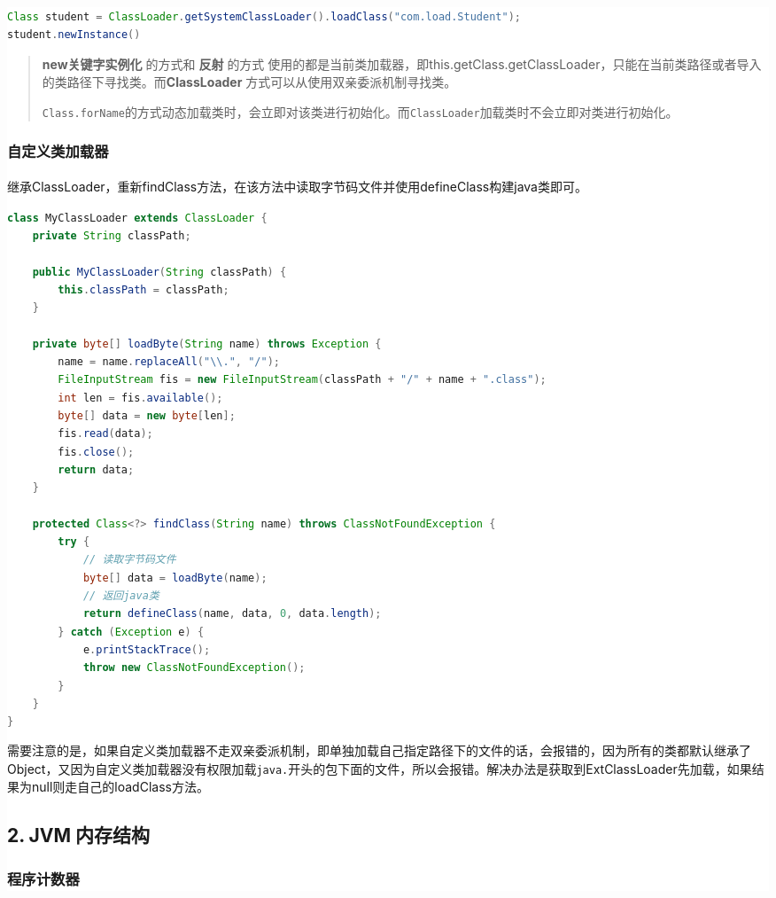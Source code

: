    ```java
   Class student = ClassLoader.getSystemClassLoader().loadClass("com.load.Student");
   student.newInstance()
   ```

> **new关键字实例化** 的方式和 **反射** 的方式 使用的都是当前类加载器，即this.getClass.getClassLoader，只能在当前类路径或者导入的类路径下寻找类。而**ClassLoader** 方式可以从使用双亲委派机制寻找类。
> 
> `Class.forName`的方式动态加载类时，会立即对该类进行初始化。而`ClassLoader`加载类时不会立即对类进行初始化。

### 自定义类加载器

继承ClassLoader，重新findClass方法，在该方法中读取字节码文件并使用defineClass构建java类即可。

```java
class MyClassLoader extends ClassLoader {
    private String classPath;

    public MyClassLoader(String classPath) {
        this.classPath = classPath;
    }

    private byte[] loadByte(String name) throws Exception {
        name = name.replaceAll("\\.", "/");
        FileInputStream fis = new FileInputStream(classPath + "/" + name + ".class");
        int len = fis.available();
        byte[] data = new byte[len];
        fis.read(data);
        fis.close();
        return data;
    }

    protected Class<?> findClass(String name) throws ClassNotFoundException {
        try {
            // 读取字节码文件
            byte[] data = loadByte(name);
            // 返回java类
            return defineClass(name, data, 0, data.length);
        } catch (Exception e) {
            e.printStackTrace();
            throw new ClassNotFoundException();
        }
    }
}
```

需要注意的是，如果自定义类加载器不走双亲委派机制，即单独加载自己指定路径下的文件的话，会报错的，因为所有的类都默认继承了Object，又因为自定义类加载器没有权限加载`java.`开头的包下面的文件，所以会报错。解决办法是获取到ExtClassLoader先加载，如果结果为null则走自己的loadClass方法。

## 2. JVM 内存结构

### 程序计数器
